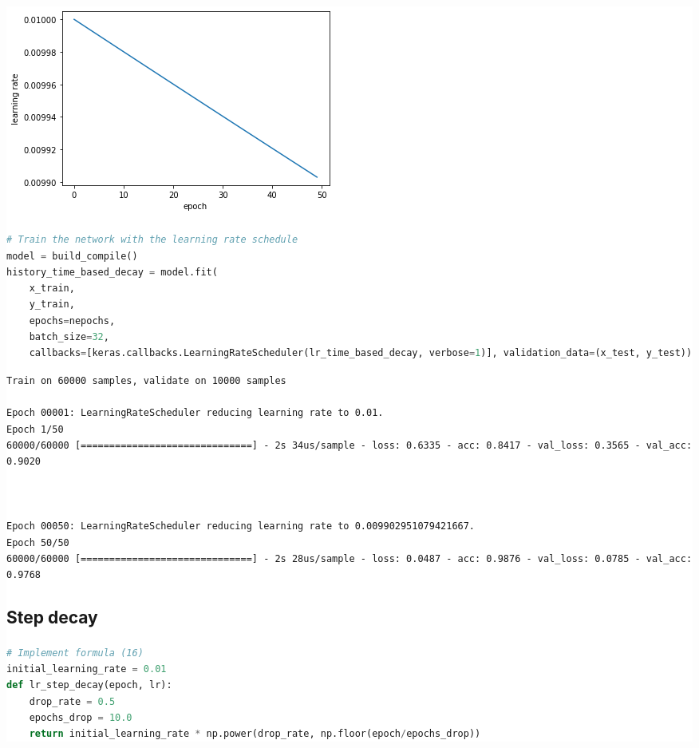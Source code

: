 
    
![png](../_static/exercise_specific/NN_opt_reg/output_19_0.png)
    



```python
# Train the network with the learning rate schedule
model = build_compile()
history_time_based_decay = model.fit(
    x_train, 
    y_train, 
    epochs=nepochs, 
    batch_size=32,
    callbacks=[keras.callbacks.LearningRateScheduler(lr_time_based_decay, verbose=1)], validation_data=(x_test, y_test))
```

    Train on 60000 samples, validate on 10000 samples
    
    Epoch 00001: LearningRateScheduler reducing learning rate to 0.01.
    Epoch 1/50
    60000/60000 [==============================] - 2s 34us/sample - loss: 0.6335 - acc: 0.8417 - val_loss: 0.3565 - val_acc: 0.9020
    
    
    
    Epoch 00050: LearningRateScheduler reducing learning rate to 0.009902951079421667.
    Epoch 50/50
    60000/60000 [==============================] - 2s 28us/sample - loss: 0.0487 - acc: 0.9876 - val_loss: 0.0785 - val_acc: 0.9768


## Step decay


```python
# Implement formula (16)
initial_learning_rate = 0.01
def lr_step_decay(epoch, lr):
    drop_rate = 0.5
    epochs_drop = 10.0
    return initial_learning_rate * np.power(drop_rate, np.floor(epoch/epochs_drop))
```
